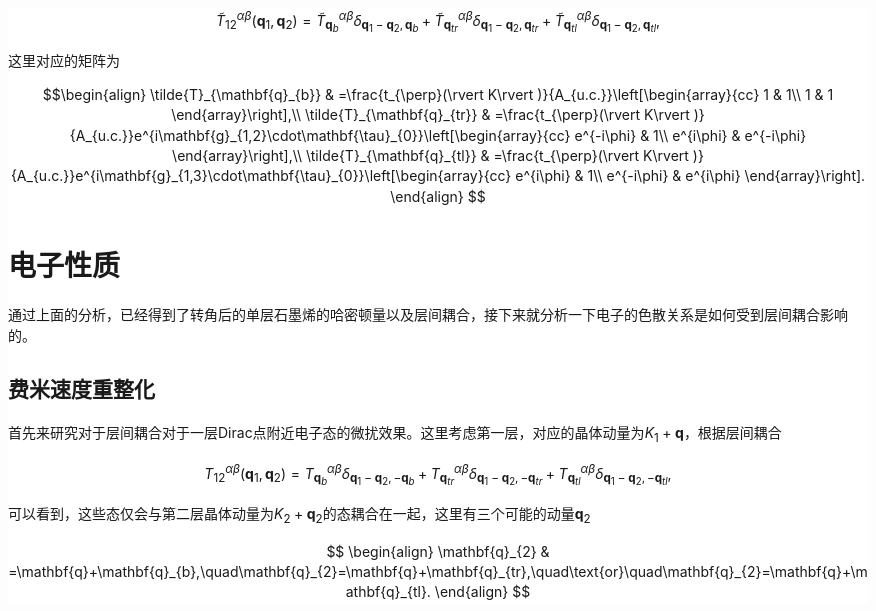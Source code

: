 $$
\begin{equation}
\tilde{T}_{12}^{\alpha\beta}(\mathbf{q}_{1},\mathbf{q}_{2})=\tilde{T}_{\mathbf{q}_{b}}^{\alpha\beta}\delta_{\mathbf{q}_{1}-\mathbf{q}_{2},\mathbf{q}_{b}}+\tilde{T}_{\mathbf{q}_{tr}}^{\alpha\beta}\delta_{\mathbf{q}_{1}-\mathbf{q}_{2},\mathbf{q}_{tr}}+\tilde{T}_{\mathbf{q}_{tl}}^{\alpha\beta}\delta_{\mathbf{q}_{1}-\mathbf{q}_{2},\mathbf{q}_{tl}},
\end{equation}
$$

这里对应的矩阵为

$$\begin{align}
\tilde{T}_{\mathbf{q}_{b}} & =\frac{t_{\perp}(\rvert K\rvert )}{A_{u.c.}}\left[\begin{array}{cc}
1 & 1\\
1 & 1
\end{array}\right],\\
\tilde{T}_{\mathbf{q}_{tr}} & =\frac{t_{\perp}(\rvert K\rvert )}{A_{u.c.}}e^{i\mathbf{g}_{1,2}\cdot\mathbf{\tau}_{0}}\left[\begin{array}{cc}
e^{-i\phi} & 1\\
e^{i\phi} & e^{-i\phi}
\end{array}\right],\\
\tilde{T}_{\mathbf{q}_{tl}} & =\frac{t_{\perp}(\rvert K\rvert )}{A_{u.c.}}e^{i\mathbf{g}_{1,3}\cdot\mathbf{\tau}_{0}}\left[\begin{array}{cc}
e^{i\phi} & 1\\
e^{-i\phi} & e^{i\phi}
\end{array}\right].
\end{align}
$$


# 电子性质
通过上面的分析，已经得到了转角后的单层石墨烯的哈密顿量以及层间耦合，接下来就分析一下电子的色散关系是如何受到层间耦合影响的。
## 费米速度重整化
首先来研究对于层间耦合对于一层Dirac点附近电子态的微扰效果。这里考虑第一层，对应的晶体动量为$K_1+\mathbf{q}$，根据层间耦合

$$
\begin{equation*}
T_{12}^{\alpha\beta}(\mathbf{q}_{1},\mathbf{q}_{2})=T_{\mathbf{q}_{b}}^{\alpha\beta}\delta_{\mathbf{q}_{1}-\mathbf{q}_{2},-\mathbf{q}_{b}}+T_{\mathbf{q}_{tr}}^{\alpha\beta}\delta_{\mathbf{q}_{1}-\mathbf{q}_{2},-\mathbf{q}_{tr}}+T_{\mathbf{q}_{tl}}^{\alpha\beta}\delta_{\mathbf{q}_{1}-\mathbf{q}_{2},-\mathbf{q}_{tl}},
\end{equation*}
$$

可以看到，这些态仅会与第二层晶体动量为$K_2+\mathbf{q}_2$的态耦合在一起，这里有三个可能的动量$\mathbf{q}_2$

$$
\begin{align}
\mathbf{q}_{2} & =\mathbf{q}+\mathbf{q}_{b},\quad\mathbf{q}_{2}=\mathbf{q}+\mathbf{q}_{tr},\quad\text{or}\quad\mathbf{q}_{2}=\mathbf{q}+\mathbf{q}_{tl}.
\end{align}
$$
